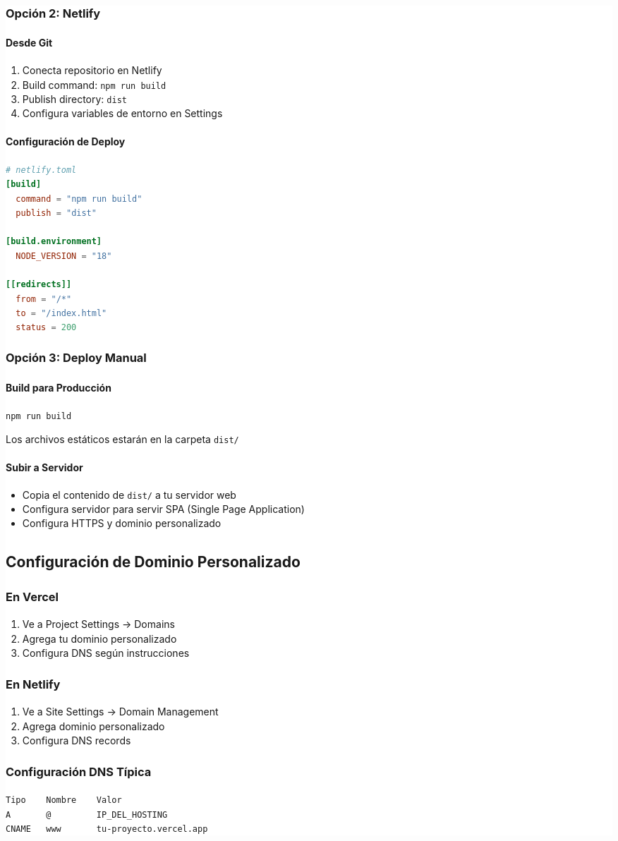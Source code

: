 ### Opción 2: Netlify

#### Desde Git
1. Conecta repositorio en Netlify
2. Build command: `npm run build`
3. Publish directory: `dist`
4. Configura variables de entorno en Settings

#### Configuración de Deploy
```toml
# netlify.toml
[build]
  command = "npm run build"
  publish = "dist"

[build.environment]
  NODE_VERSION = "18"

[[redirects]]
  from = "/*"
  to = "/index.html"
  status = 200
```

### Opción 3: Deploy Manual

#### Build para Producción
```bash
npm run build
```

Los archivos estáticos estarán en la carpeta `dist/`

#### Subir a Servidor
- Copia el contenido de `dist/` a tu servidor web
- Configura servidor para servir SPA (Single Page Application)
- Configura HTTPS y dominio personalizado

## Configuración de Dominio Personalizado

### En Vercel
1. Ve a Project Settings → Domains
2. Agrega tu dominio personalizado
3. Configura DNS según instrucciones

### En Netlify
1. Ve a Site Settings → Domain Management
2. Agrega dominio personalizado
3. Configura DNS records

### Configuración DNS Típica
```
Tipo    Nombre    Valor
A       @         IP_DEL_HOSTING
CNAME   www       tu-proyecto.vercel.app
```
